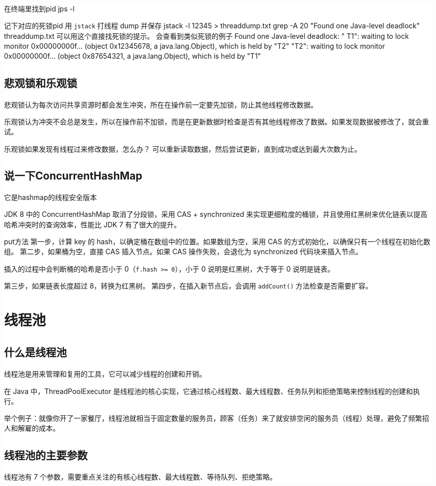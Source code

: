 在终端里找到pid
jps -l

记下对应的死锁pid
用 `jstack` 打线程 dump 并保存
jstack -l 12345 > threaddump.txt
grep -A 20 "Found one Java-level deadlock" threaddump.txt
可以用这个直接找死锁的提示。
会查看到类似死锁的例子
Found one Java-level deadlock:
" T1":
  waiting to lock monitor 0x00000000f... (object 0x12345678, a java.lang.Object),
  which is held by "T2"
"T2":
  waiting to lock monitor 0x00000000f... (object 0x87654321, a java.lang.Object),
  which is held by "T1"

## 悲观锁和乐观锁
悲观锁认为每次访问共享资源时都会发生冲突，所在在操作前一定要先加锁，防止其他线程修改数据。

乐观锁认为冲突不会总是发生，所以在操作前不加锁，而是在更新数据时检查是否有其他线程修改了数据。如果发现数据被修改了，就会重试。

乐观锁如果发现有线程过来修改数据，怎么办？
可以重新读取数据，然后尝试更新，直到成功或达到最大次数为止。

## 说一下ConcurrentHashMap
它是hashmap的线程安全版本

JDK 8 中的 ConcurrentHashMap 取消了分段锁，采用 CAS + synchronized 来实现更细粒度的桶锁，并且使用红黑树来优化链表以提高哈希冲突时的查询效率，性能比 JDK 7 有了很大的提升。

put方法
第一步，计算 key 的 hash，以确定桶在数组中的位置。如果数组为空，采用 CAS 的方式初始化，以确保只有一个线程在初始化数组。
第二步，如果桶为空，直接 CAS 插入节点。如果 CAS 操作失败，会退化为 synchronized 代码块来插入节点。

插入的过程中会判断桶的哈希是否小于 0（`f.hash >= 0`），小于 0 说明是红黑树，大于等于 0 说明是链表。

第三步，如果链表长度超过 8，转换为红黑树。
第四步，在插入新节点后，会调用 `addCount()` 方法检查是否需要扩容。


# 线程池
## 什么是线程池
线程池是用来管理和复用的工具，它可以减少线程的创建和开销。

在 Java 中，ThreadPoolExecutor 是线程池的核心实现，它通过核心线程数、最大线程数、任务队列和拒绝策略来控制线程的创建和执行。

举个例子：就像你开了一家餐厅，线程池就相当于固定数量的服务员，顾客（任务）来了就安排空闲的服务员（线程）处理，避免了频繁招人和解雇的成本。

## 线程池的主要参数
线程池有 7 个参数，需要重点关注的有核心线程数、最大线程数、等待队列、拒绝策略。
